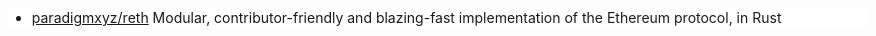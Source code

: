 * [paradigmxyz/reth](https://github.com/paradigmxyz/reth) Modular, contributor-friendly and blazing-fast implementation of the Ethereum protocol, in Rust
